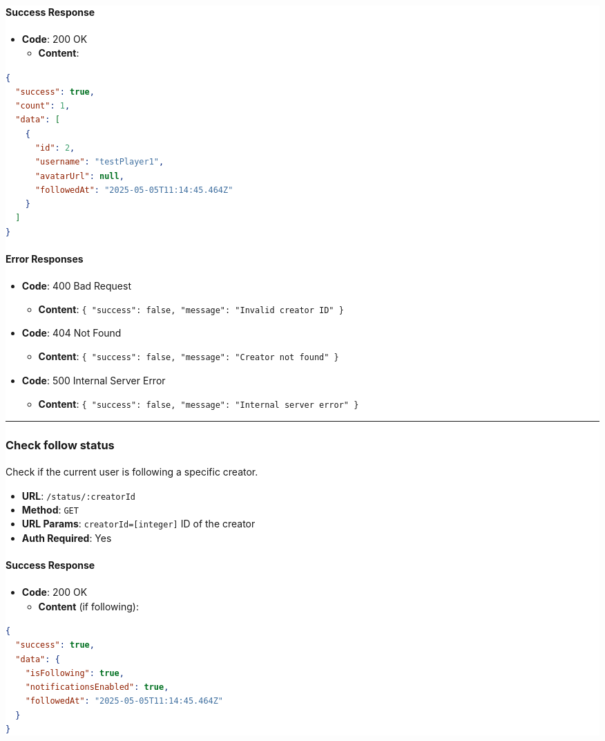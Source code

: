 #### Success Response

- **Code**: 200 OK
  - **Content**:

```json
{
  "success": true,
  "count": 1,
  "data": [
    {
      "id": 2,
      "username": "testPlayer1",
      "avatarUrl": null,
      "followedAt": "2025-05-05T11:14:45.464Z"
    }
  ]
}
```

#### Error Responses

- **Code**: 400 Bad Request

  - **Content**: `{ "success": false, "message": "Invalid creator ID" }`

- **Code**: 404 Not Found

  - **Content**: `{ "success": false, "message": "Creator not found" }`

- **Code**: 500 Internal Server Error
  - **Content**: `{ "success": false, "message": "Internal server error" }`

---

### Check follow status

Check if the current user is following a specific creator.

- **URL**: `/status/:creatorId`
- **Method**: `GET`
- **URL Params**: `creatorId=[integer]` ID of the creator
- **Auth Required**: Yes

#### Success Response

- **Code**: 200 OK
  - **Content** (if following):

```json
{
  "success": true,
  "data": {
    "isFollowing": true,
    "notificationsEnabled": true,
    "followedAt": "2025-05-05T11:14:45.464Z"
  }
}
```
